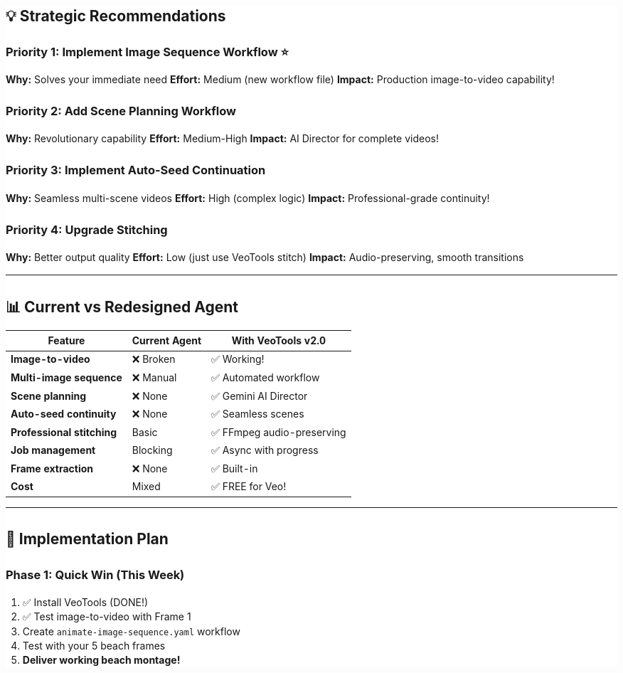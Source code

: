 
## 💡 Strategic Recommendations

### Priority 1: Implement Image Sequence Workflow ⭐
**Why:** Solves your immediate need
**Effort:** Medium (new workflow file)
**Impact:** Production image-to-video capability!

### Priority 2: Add Scene Planning Workflow
**Why:** Revolutionary capability
**Effort:** Medium-High
**Impact:** AI Director for complete videos!

### Priority 3: Implement Auto-Seed Continuation
**Why:** Seamless multi-scene videos
**Effort:** High (complex logic)
**Impact:** Professional-grade continuity!

### Priority 4: Upgrade Stitching
**Why:** Better output quality
**Effort:** Low (just use VeoTools stitch)
**Impact:** Audio-preserving, smooth transitions

---

## 📊 Current vs Redesigned Agent

| Feature | Current Agent | With VeoTools v2.0 |
|---------|--------------|---------------------|
| **Image-to-video** | ❌ Broken | ✅ Working! |
| **Multi-image sequence** | ❌ Manual | ✅ Automated workflow |
| **Scene planning** | ❌ None | ✅ Gemini AI Director |
| **Auto-seed continuity** | ❌ None | ✅ Seamless scenes |
| **Professional stitching** | Basic | ✅ FFmpeg audio-preserving |
| **Job management** | Blocking | ✅ Async with progress |
| **Frame extraction** | ❌ None | ✅ Built-in |
| **Cost** | Mixed | ✅ FREE for Veo! |

---

## 🚀 Implementation Plan

### Phase 1: Quick Win (This Week)
1. ✅ Install VeoTools (DONE!)
2. ✅ Test image-to-video with Frame 1
3. Create `animate-image-sequence.yaml` workflow
4. Test with your 5 beach frames
5. **Deliver working beach montage!**
